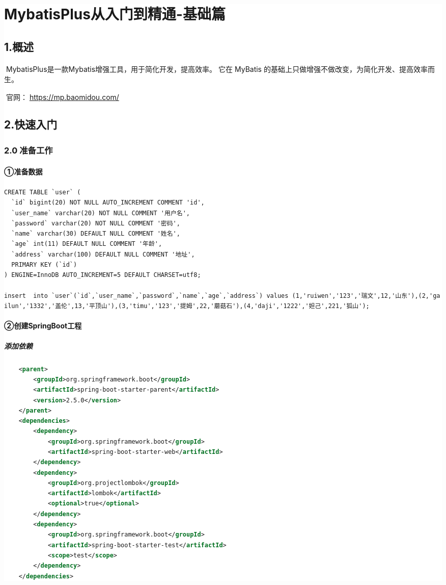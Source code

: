 # MybatisPlus从入门到精通-基础篇

## 1.概述

​	 MybatisPlus是一款Mybatis增强工具，用于简化开发，提高效率。  它在 MyBatis 的基础上只做增强不做改变，为简化开发、提高效率而生。 

​	官网： https://mp.baomidou.com/ 



## 2.快速入门

### 2.0 准备工作

#### ①准备数据

~~~~mysql
CREATE TABLE `user` (
  `id` bigint(20) NOT NULL AUTO_INCREMENT COMMENT 'id',
  `user_name` varchar(20) NOT NULL COMMENT '用户名',
  `password` varchar(20) NOT NULL COMMENT '密码',
  `name` varchar(30) DEFAULT NULL COMMENT '姓名',
  `age` int(11) DEFAULT NULL COMMENT '年龄',
  `address` varchar(100) DEFAULT NULL COMMENT '地址',
  PRIMARY KEY (`id`)
) ENGINE=InnoDB AUTO_INCREMENT=5 DEFAULT CHARSET=utf8;

insert  into `user`(`id`,`user_name`,`password`,`name`,`age`,`address`) values (1,'ruiwen','123','瑞文',12,'山东'),(2,'gailun','1332','盖伦',13,'平顶山'),(3,'timu','123','提姆',22,'蘑菇石'),(4,'daji','1222','妲己',221,'狐山');
~~~~

#### ②创建SpringBoot工程

##### 添加依赖

~~~~xml
    <parent>
        <groupId>org.springframework.boot</groupId>
        <artifactId>spring-boot-starter-parent</artifactId>
        <version>2.5.0</version>
    </parent>
    <dependencies>
        <dependency>
            <groupId>org.springframework.boot</groupId>
            <artifactId>spring-boot-starter-web</artifactId>
        </dependency>
        <dependency>
            <groupId>org.projectlombok</groupId>
            <artifactId>lombok</artifactId>
            <optional>true</optional>
        </dependency>
        <dependency>
            <groupId>org.springframework.boot</groupId>
            <artifactId>spring-boot-starter-test</artifactId>
            <scope>test</scope>
        </dependency>
    </dependencies>
~~~~
